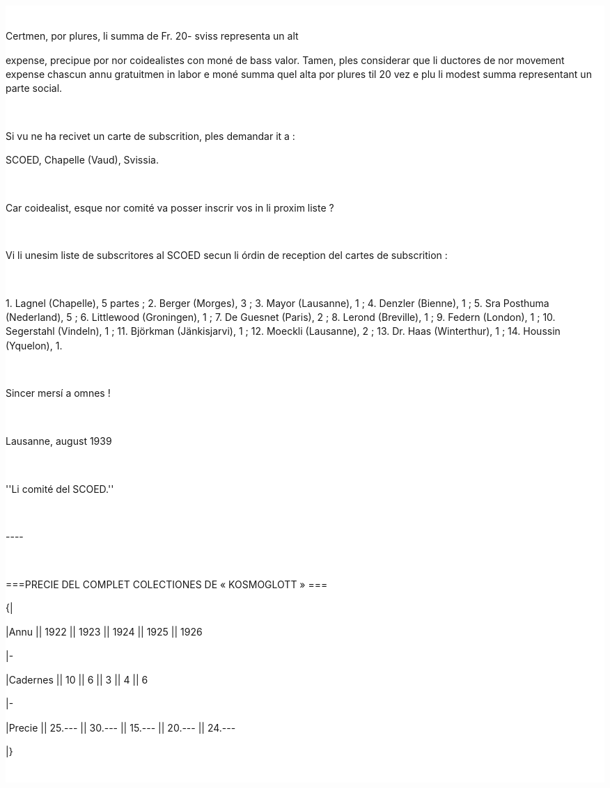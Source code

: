  

Certmen, por plures, li summa de Fr. 20- sviss representa un alt 

expense, precipue por nor coidealistes con moné de bass valor. Tamen,
ples considerar que li ductores de nor movement expense chascun annu
gratuitmen in labor e moné summa quel alta por plures til 20 vez e plu
li modest summa representant un parte social.

 

Si vu ne ha recivet un carte de subscrition, ples demandar it a : 

SCOED, Chapelle (Vaud), Svissia. 

 

Car coidealist, esque nor comité va posser inscrir vos in li proxim
liste ? 

 

Vi li unesim liste de subscritores al SCOED secun li órdin de reception
del cartes de subscrition : 

 

1\. Lagnel (Chapelle), 5 partes ; 2. Berger (Morges), 3 ; 3. Mayor
(Lausanne), 1 ; 4. Denzler (Bienne), 1 ; 5. Sra Posthuma (Nederland), 5
; 6. Littlewood (Groningen), 1 ; 7. De Guesnet (Paris), 2 ; 8. Lerond
(Breville), 1 ; 9. Federn (London), 1 ; 10. Segerstahl (Vindeln), 1 ;
11. Björkman (Jänkisjarvi), 1 ; 12. Moeckli (Lausanne), 2 ; 13. Dr. Haas
(Winterthur), 1 ; 14. Houssin (Yquelon), 1.

 

Sincer mersí a omnes ! 

 

Lausanne, august 1939

 

\'\'Li comité del SCOED.\'\'

 

\-\-\--

 

===PRECIE DEL COMPLET COLECTIONES DE « KOSMOGLOTT » ===

{\|

\|Annu \|\| 1922 \|\| 1923 \|\| 1924 \|\| 1925 \|\| 1926 

\|-

\|Cadernes \|\| 10 \|\| 6 \|\| 3 \|\| 4 \|\| 6 

\|-

\|Precie \|\| 25.--- \|\| 30.--- \|\| 15.--- \|\| 20.--- \|\| 24.--- 

\|}

 